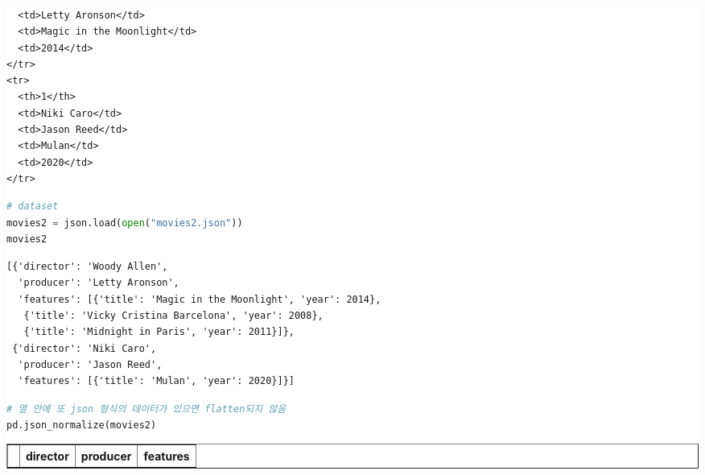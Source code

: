       <td>Letty Aronson</td>
      <td>Magic in the Moonlight</td>
      <td>2014</td>
    </tr>
    <tr>
      <th>1</th>
      <td>Niki Caro</td>
      <td>Jason Reed</td>
      <td>Mulan</td>
      <td>2020</td>
    </tr>
  </tbody>
</table>
</div>




```python
# dataset
movies2 = json.load(open("movies2.json"))
movies2
```




    [{'director': 'Woody Allen',
      'producer': 'Letty Aronson',
      'features': [{'title': 'Magic in the Moonlight', 'year': 2014},
       {'title': 'Vicky Cristina Barcelona', 'year': 2008},
       {'title': 'Midnight in Paris', 'year': 2011}]},
     {'director': 'Niki Caro',
      'producer': 'Jason Reed',
      'features': [{'title': 'Mulan', 'year': 2020}]}]




```python
# 열 안에 또 json 형식의 데이터가 있으면 flatten되지 않음
pd.json_normalize(movies2)
```




<div>
<style scoped>
    .dataframe tbody tr th:only-of-type {
        vertical-align: middle;
    }

    .dataframe tbody tr th {
        vertical-align: top;
    }

    .dataframe thead th {
        text-align: right;
    }
</style>
<table border="1" class="dataframe">
  <thead>
    <tr style="text-align: right;">
      <th></th>
      <th>director</th>
      <th>producer</th>
      <th>features</th>
    </tr>
  </thead>
  <tbody>
    <tr>